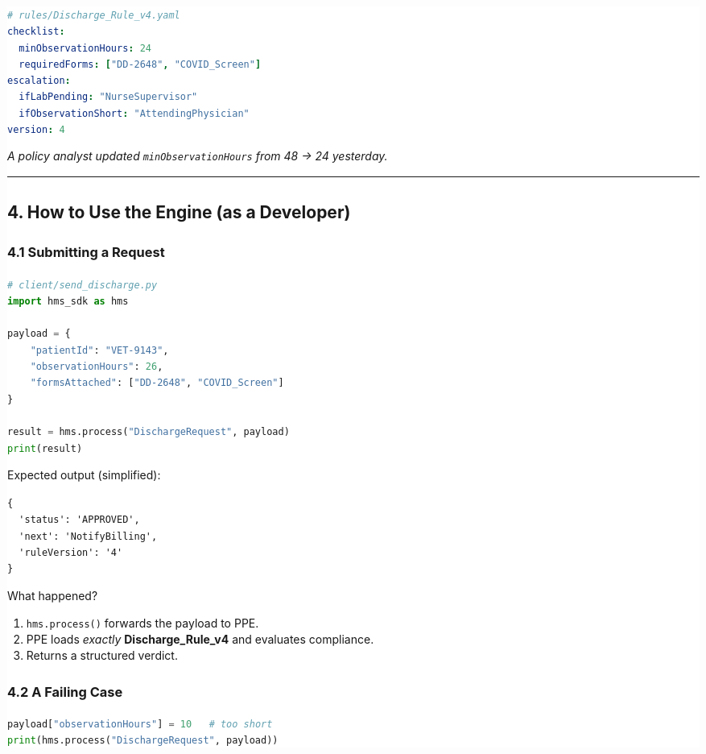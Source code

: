 ```yaml
# rules/Discharge_Rule_v4.yaml
checklist:
  minObservationHours: 24
  requiredForms: ["DD-2648", "COVID_Screen"]
escalation:
  ifLabPending: "NurseSupervisor"
  ifObservationShort: "AttendingPhysician"
version: 4
```

*A policy analyst updated `minObservationHours` from 48 → 24 yesterday.*

---

## 4. How to Use the Engine (as a Developer)

### 4.1 Submitting a Request

```python
# client/send_discharge.py
import hms_sdk as hms

payload = {
    "patientId": "VET-9143",
    "observationHours": 26,
    "formsAttached": ["DD-2648", "COVID_Screen"]
}

result = hms.process("DischargeRequest", payload)
print(result)
```

Expected output (simplified):

```text
{
  'status': 'APPROVED',
  'next': 'NotifyBilling',
  'ruleVersion': '4'
}
```

What happened?  
1. `hms.process()` forwards the payload to PPE.  
2. PPE loads *exactly* **Discharge_Rule_v4** and evaluates compliance.  
3. Returns a structured verdict.

### 4.2 A Failing Case

```python
payload["observationHours"] = 10   # too short
print(hms.process("DischargeRequest", payload))
```
